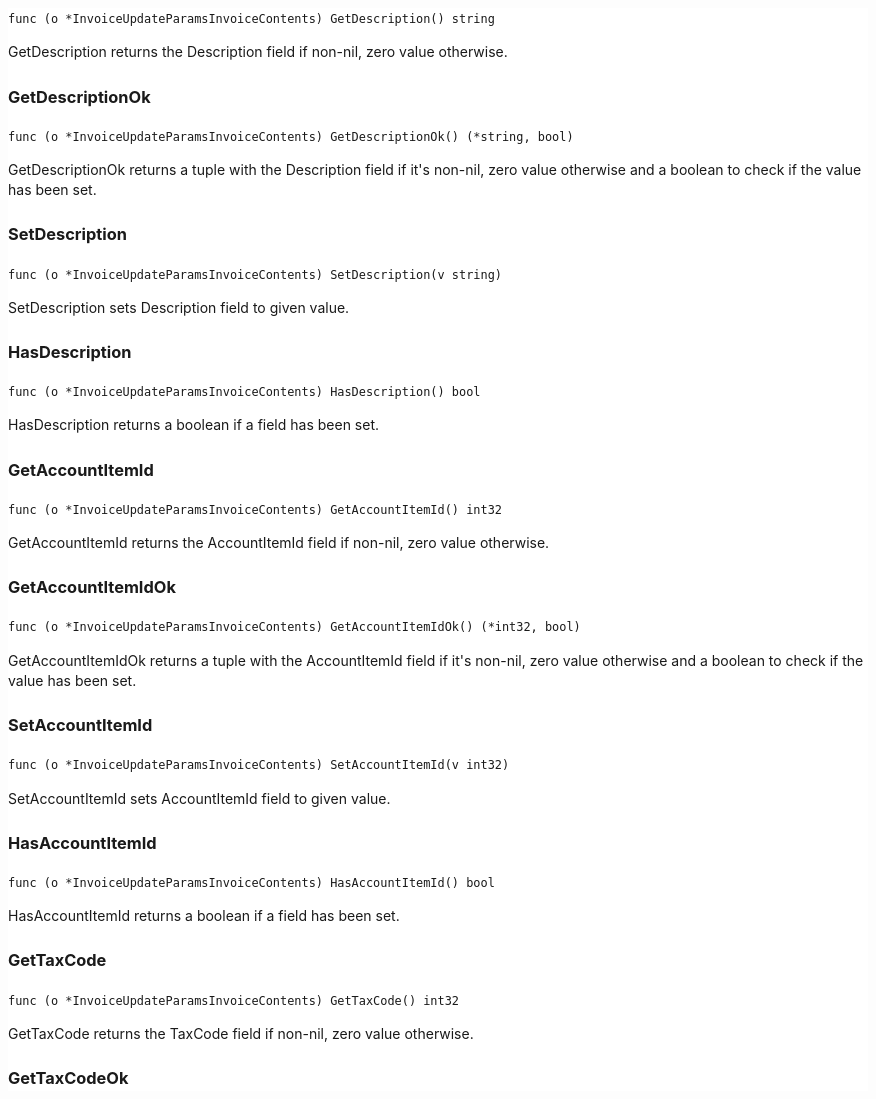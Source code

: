 `func (o *InvoiceUpdateParamsInvoiceContents) GetDescription() string`

GetDescription returns the Description field if non-nil, zero value otherwise.

### GetDescriptionOk

`func (o *InvoiceUpdateParamsInvoiceContents) GetDescriptionOk() (*string, bool)`

GetDescriptionOk returns a tuple with the Description field if it's non-nil, zero value otherwise
and a boolean to check if the value has been set.

### SetDescription

`func (o *InvoiceUpdateParamsInvoiceContents) SetDescription(v string)`

SetDescription sets Description field to given value.

### HasDescription

`func (o *InvoiceUpdateParamsInvoiceContents) HasDescription() bool`

HasDescription returns a boolean if a field has been set.

### GetAccountItemId

`func (o *InvoiceUpdateParamsInvoiceContents) GetAccountItemId() int32`

GetAccountItemId returns the AccountItemId field if non-nil, zero value otherwise.

### GetAccountItemIdOk

`func (o *InvoiceUpdateParamsInvoiceContents) GetAccountItemIdOk() (*int32, bool)`

GetAccountItemIdOk returns a tuple with the AccountItemId field if it's non-nil, zero value otherwise
and a boolean to check if the value has been set.

### SetAccountItemId

`func (o *InvoiceUpdateParamsInvoiceContents) SetAccountItemId(v int32)`

SetAccountItemId sets AccountItemId field to given value.

### HasAccountItemId

`func (o *InvoiceUpdateParamsInvoiceContents) HasAccountItemId() bool`

HasAccountItemId returns a boolean if a field has been set.

### GetTaxCode

`func (o *InvoiceUpdateParamsInvoiceContents) GetTaxCode() int32`

GetTaxCode returns the TaxCode field if non-nil, zero value otherwise.

### GetTaxCodeOk
